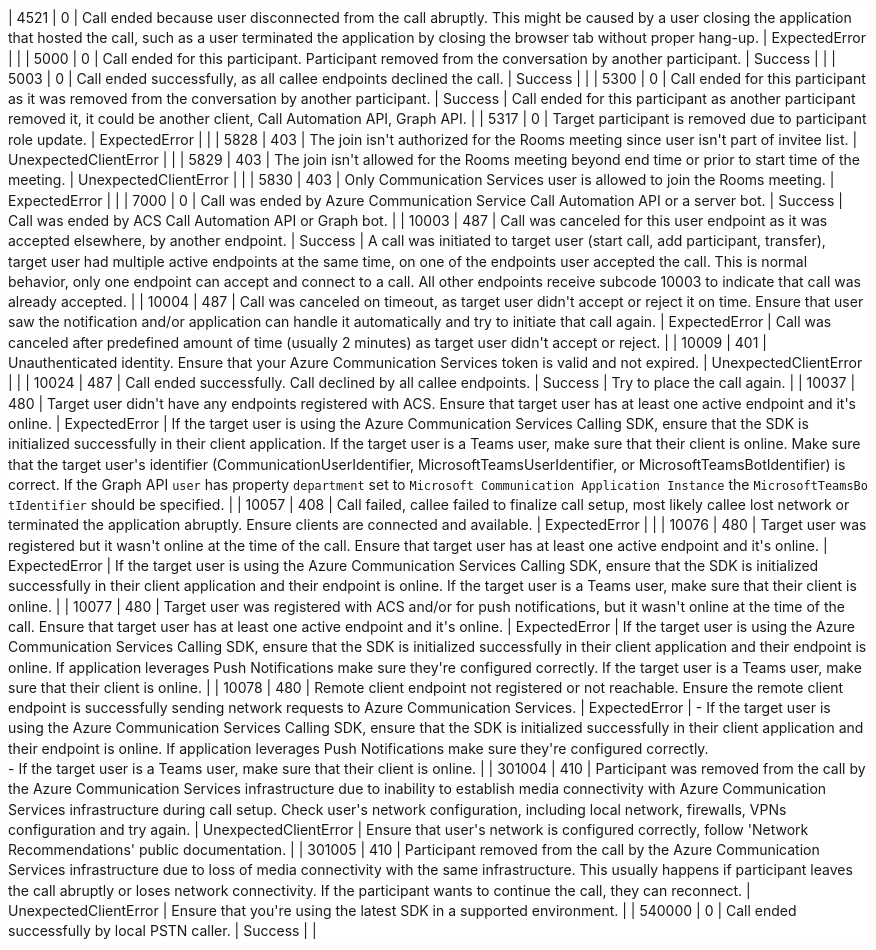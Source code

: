 | 4521 | 0 | Call ended because user disconnected from the call abruptly. This might be caused by a user closing the application that hosted the call, such as a user terminated the application by closing the browser tab without proper hang-up. | ExpectedError | |
| 5000 | 0 | Call ended for this participant. Participant removed from the conversation by another participant. | Success | |
| 5003 | 0 | Call ended successfully, as all callee endpoints declined the call. | Success | |
| 5300 | 0 | Call ended for this participant as it was removed from the conversation by another participant. | Success | Call ended for this participant as another participant removed it, it could be another client, Call Automation API, Graph API. |
| 5317 | 0 | Target participant is removed due to participant role update. | ExpectedError | |
| 5828 | 403 | The join isn't authorized for the Rooms meeting since user isn't part of invitee list.	 | UnexpectedClientError | |
| 5829 | 403 | The join isn't allowed for the Rooms meeting beyond end time or prior to start time of the meeting. | UnexpectedClientError | |
| 5830 | 403 | Only Communication Services user is allowed to join the Rooms meeting. | ExpectedError | |
| 7000 | 0 | Call was ended by Azure Communication Service Call Automation API or a server bot. | Success | Call was ended by ACS Call Automation API or Graph bot. |
| 10003 | 487 | Call was canceled for this user endpoint as it was accepted elsewhere, by another endpoint. | Success | A call was initiated to target user (start call, add participant, transfer), target user had multiple active endpoints at the same time, on one of the endpoints user accepted the call. This is normal behavior, only one endpoint can accept and connect to a call. All other endpoints receive subcode 10003 to indicate that call was already accepted. |
| 10004 | 487 | Call was canceled on timeout, as target user didn't accept or reject it on time. Ensure that user saw the notification and/or application can handle it automatically and try to initiate that call again. | ExpectedError | Call was canceled after predefined amount of time (usually 2 minutes) as target user didn't accept or reject. |
| 10009 | 401 | Unauthenticated identity. Ensure that your Azure Communication Services token is valid and not expired. | UnexpectedClientError | |
| 10024 | 487 | Call ended successfully. Call declined by all callee endpoints. | Success | Try to place the call again. |
| 10037 | 480 | Target user didn't have any endpoints registered with ACS. Ensure that target user has at least one active endpoint and  it's online. | ExpectedError | If the target user is using the Azure Communication Services Calling SDK, ensure that the SDK is initialized successfully in their client application. If the target user is a Teams user, make sure that their client is online. Make sure that the target user's identifier (CommunicationUserIdentifier, MicrosoftTeamsUserIdentifier, or MicrosoftTeamsBotIdentifier) is correct. If the Graph API `user` has property `department` set to `Microsoft Communication Application Instance` the `MicrosoftTeamsBotIdentifier` should be specified. |
| 10057 | 408 | Call failed, callee failed to finalize call setup, most likely callee lost network or terminated the application abruptly. Ensure clients are connected and available. | ExpectedError | |
| 10076 | 480 | Target user was registered but it wasn't online at the time of the call. Ensure that target user has at least one active endpoint and  it's online. | ExpectedError | If the target user is using the Azure Communication Services Calling SDK, ensure that the SDK is initialized successfully in their client application and their endpoint is online. If the target user is a Teams user, make sure that their client is online. |
| 10077 | 480 | Target user was registered with ACS and/or for push notifications, but it wasn't online at the time of the call. Ensure that target user has at least one active endpoint and  it's online. | ExpectedError | If the target user is using the Azure Communication Services Calling SDK, ensure that the SDK is initialized successfully in their client application and their endpoint is online. If application leverages Push Notifications make sure they're configured correctly. If the target user is a Teams user, make sure that their client is online. |
| 10078 | 480 | Remote client endpoint not registered or not reachable. Ensure the remote client endpoint is successfully sending network requests to Azure Communication Services. | ExpectedError | - If the target user is using the Azure Communication Services Calling SDK, ensure that the SDK is initialized successfully in their client application and their endpoint is online. If application leverages Push Notifications make sure they're configured correctly. <br> - If the target user is a Teams user, make sure that their client is online. |
| 301004 | 410 | Participant was removed from the call by the Azure Communication Services infrastructure due to inability to establish media connectivity with Azure Communication Services infrastructure during call setup. Check user's network configuration, including local network, firewalls, VPNs configuration and try again. | UnexpectedClientError | Ensure that user's network is configured correctly, follow 'Network Recommendations' public documentation. |
| 301005 | 410 | Participant removed from the call by the Azure Communication Services infrastructure due to loss of media connectivity with the same infrastructure. This usually happens if participant leaves the call abruptly or loses network connectivity. If the participant wants to continue the call, they can reconnect. | UnexpectedClientError | Ensure that you're using the latest SDK in a supported environment. |
| 540000 | 0 | Call ended successfully by local PSTN caller. | Success | |